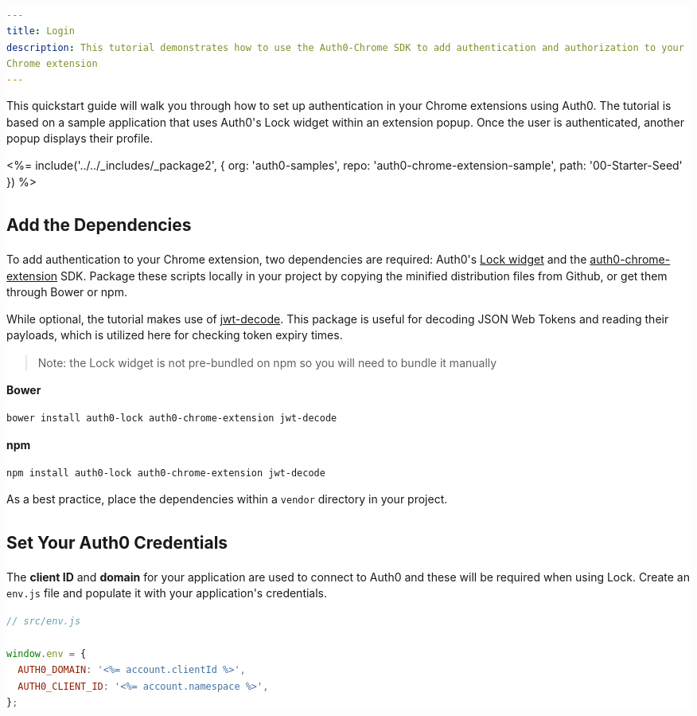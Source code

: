 ```yaml
---
title: Login
description: This tutorial demonstrates how to use the Auth0-Chrome SDK to add authentication and authorization to your Chrome extension
---
```


This quickstart guide will walk you through how to set up authentication in your Chrome extensions using Auth0. The tutorial is based on a sample application that uses Auth0's Lock widget within an extension popup. Once the user is authenticated, another popup displays their profile.

<%= include('../../_includes/_package2', {
  org: 'auth0-samples',
  repo: 'auth0-chrome-extension-sample',
  path: '00-Starter-Seed'
}) %>

## Add the Dependencies

To add authentication to your Chrome extension, two dependencies are required: Auth0's [Lock widget](https://github.com/auth0/lock) and the [auth0-chrome-extension](https://github.com/auth0/auth0-chrome-extension) SDK. Package these scripts locally in your project by copying the minified distribution files from Github, or get them through Bower or npm.

While optional, the tutorial makes use of [jwt-decode](https://github.com/auth0/jwt-decode). This package is useful for decoding JSON Web Tokens and reading their payloads, which is utilized here for checking token expiry times.

> Note: the Lock widget is not pre-bundled on npm so you will need to bundle it manually

**Bower**

```bash
bower install auth0-lock auth0-chrome-extension jwt-decode
```

**npm**

```bash
npm install auth0-lock auth0-chrome-extension jwt-decode
```

As a best practice, place the dependencies within a `vendor` directory in your project.

## Set Your Auth0 Credentials

The **client ID** and **domain** for your application are used to connect to Auth0 and these will be required when using Lock. Create an `env.js` file and populate it with your application's credentials.

```js
// src/env.js

window.env = {
  AUTH0_DOMAIN: '<%= account.clientId %>',
  AUTH0_CLIENT_ID: '<%= account.namespace %>',
};
```
